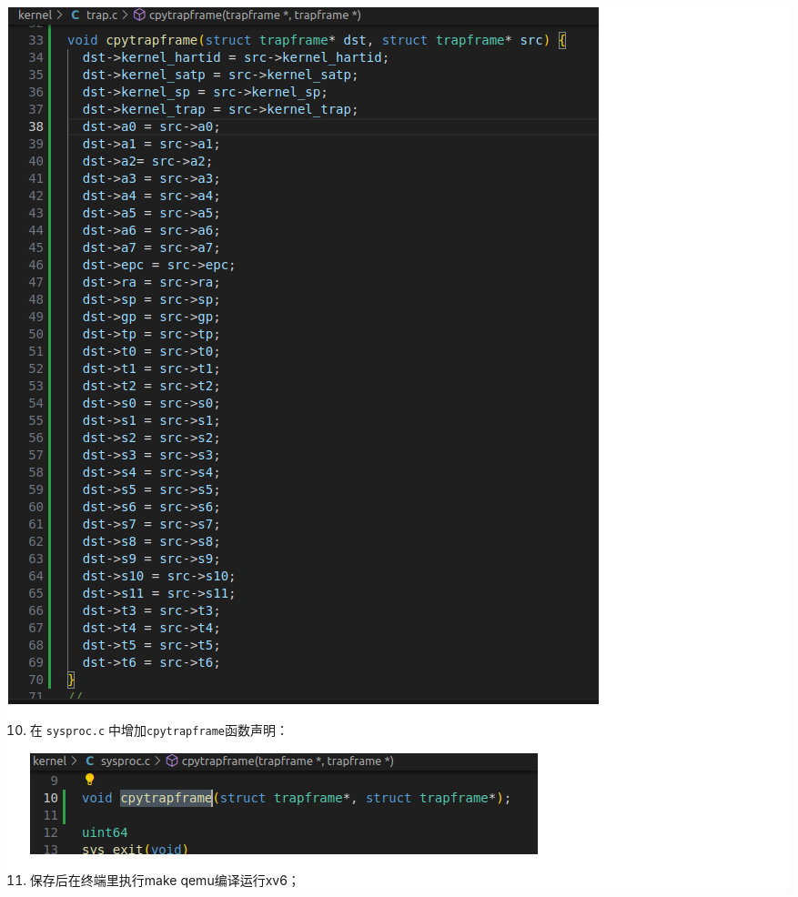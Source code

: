    ![image-20240721022320385](img/image-20240721022320385.png)

10. 在 `sysproc.c` 中增加`cpytrapframe`函数声明：

    ![image-20240721022406931](img/image-20240721022406931.png)

11. 保存后在终端里执行make qemu编译运行xv6；
